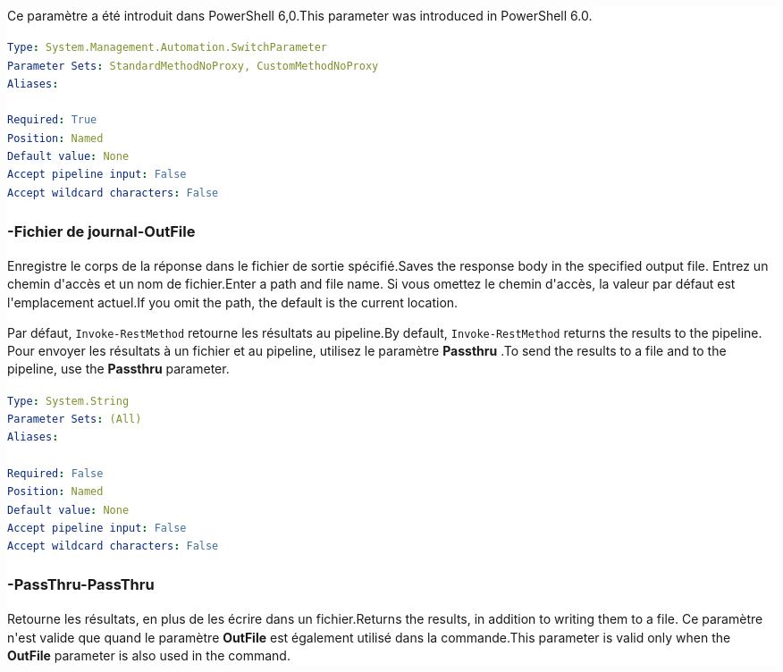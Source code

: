 <span data-ttu-id="02346-287">Ce paramètre a été introduit dans PowerShell 6,0.</span><span class="sxs-lookup"><span data-stu-id="02346-287">This parameter was introduced in PowerShell 6.0.</span></span>

```yaml
Type: System.Management.Automation.SwitchParameter
Parameter Sets: StandardMethodNoProxy, CustomMethodNoProxy
Aliases:

Required: True
Position: Named
Default value: None
Accept pipeline input: False
Accept wildcard characters: False
```

### <span data-ttu-id="02346-288">-Fichier de journal</span><span class="sxs-lookup"><span data-stu-id="02346-288">-OutFile</span></span>

<span data-ttu-id="02346-289">Enregistre le corps de la réponse dans le fichier de sortie spécifié.</span><span class="sxs-lookup"><span data-stu-id="02346-289">Saves the response body in the specified output file.</span></span> <span data-ttu-id="02346-290">Entrez un chemin d'accès et un nom de fichier.</span><span class="sxs-lookup"><span data-stu-id="02346-290">Enter a path and file name.</span></span> <span data-ttu-id="02346-291">Si vous omettez le chemin d'accès, la valeur par défaut est l'emplacement actuel.</span><span class="sxs-lookup"><span data-stu-id="02346-291">If you omit the path, the default is the current location.</span></span>

<span data-ttu-id="02346-292">Par défaut, `Invoke-RestMethod` retourne les résultats au pipeline.</span><span class="sxs-lookup"><span data-stu-id="02346-292">By default, `Invoke-RestMethod` returns the results to the pipeline.</span></span> <span data-ttu-id="02346-293">Pour envoyer les résultats à un fichier et au pipeline, utilisez le paramètre **Passthru** .</span><span class="sxs-lookup"><span data-stu-id="02346-293">To send the results to a file and to the pipeline, use the **Passthru** parameter.</span></span>

```yaml
Type: System.String
Parameter Sets: (All)
Aliases:

Required: False
Position: Named
Default value: None
Accept pipeline input: False
Accept wildcard characters: False
```

### <span data-ttu-id="02346-294">-PassThru</span><span class="sxs-lookup"><span data-stu-id="02346-294">-PassThru</span></span>

<span data-ttu-id="02346-295">Retourne les résultats, en plus de les écrire dans un fichier.</span><span class="sxs-lookup"><span data-stu-id="02346-295">Returns the results, in addition to writing them to a file.</span></span> <span data-ttu-id="02346-296">Ce paramètre n'est valide que quand le paramètre **OutFile** est également utilisé dans la commande.</span><span class="sxs-lookup"><span data-stu-id="02346-296">This parameter is valid only when the **OutFile** parameter is also used in the command.</span></span>
